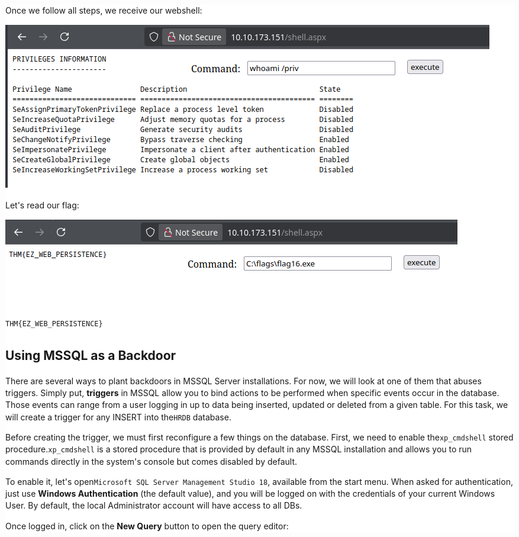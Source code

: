 
Once we follow all steps, we receive our webshell:

![Pasted image 20250516120044.png](../../../IMAGES/Pasted%20image%2020250516120044.png)

Let's read our flag:

![Pasted image 20250516120111.png](../../../IMAGES/Pasted%20image%2020250516120111.png)

```
THM{EZ_WEB_PERSISTENCE}
```

## Using MSSQL as a Backdoor


There are several ways to plant backdoors in MSSQL Server installations. For now, we will look at one of them that abuses triggers. Simply put, **triggers** in MSSQL allow you to bind actions to be performed when specific events occur in the database. Those events can range from a user logging in up to data being inserted, updated or deleted from a given table. For this task, we will create a trigger for any INSERT into the`HRDB` database.

Before creating the trigger, we must first reconfigure a few things on the database. First, we need to enable the`xp_cmdshell` stored procedure.`xp_cmdshell` is a stored procedure that is provided by default in any MSSQL installation and allows you to run commands directly in the system's console but comes disabled by default.

To enable it, let's open`Microsoft SQL Server Management Studio 18`, available from the start menu. When asked for authentication, just use **Windows Authentication** (the default value), and you will be logged on with the credentials of your current Windows User. By default, the local Administrator account will have access to all DBs.

Once logged in, click on the **New Query** button to open the query editor:
